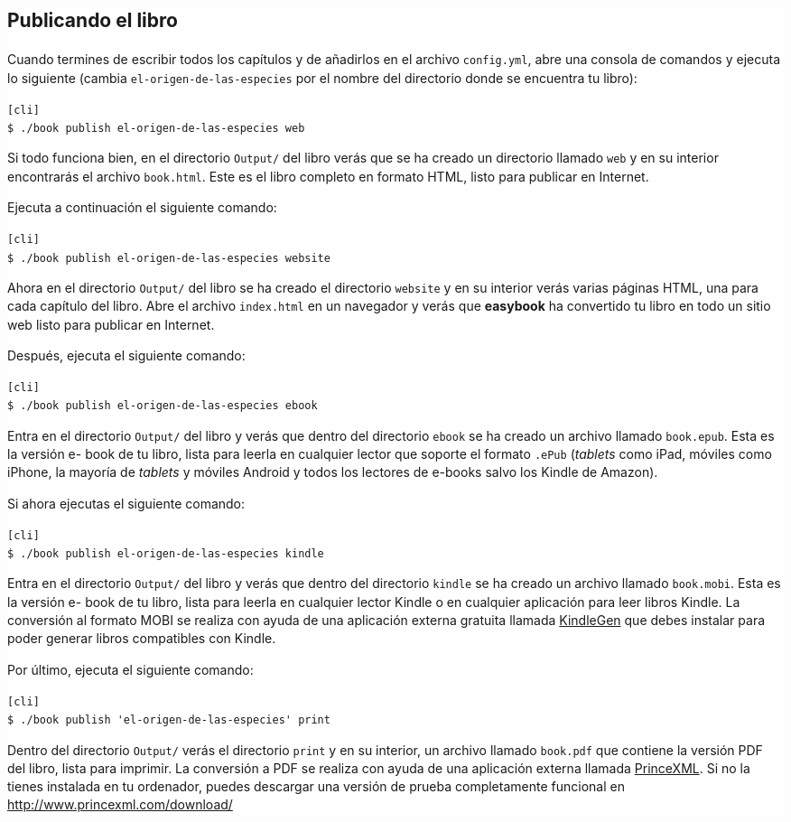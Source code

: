
## Publicando el libro ##

Cuando termines de escribir todos los capítulos y de añadirlos en el archivo
`config.yml`, abre una consola de comandos y ejecuta lo siguiente (cambia
`el-origen-de-las-especies` por el nombre del directorio donde se encuentra
tu libro):

    [cli]
    $ ./book publish el-origen-de-las-especies web

Si todo funciona bien, en el directorio `Output/` del libro verás que se ha
creado un directorio llamado `web` y en su interior encontrarás el archivo
`book.html`. Este es el libro completo en formato HTML, listo para publicar
en Internet.

Ejecuta a continuación el siguiente comando:

    [cli]
    $ ./book publish el-origen-de-las-especies website

Ahora en el directorio `Output/` del libro se ha creado el directorio
`website` y en su interior verás varias páginas HTML, una para cada capítulo
del libro. Abre el archivo `index.html` en un navegador y verás que
**easybook** ha convertido tu libro en todo un sitio web listo para publicar
en Internet.

Después, ejecuta el siguiente comando:

    [cli]
    $ ./book publish el-origen-de-las-especies ebook

Entra en el directorio `Output/` del libro y verás que dentro del directorio
`ebook` se ha creado un archivo llamado `book.epub`. Esta es la versión e-
book de tu libro, lista para leerla en cualquier lector que soporte el
formato `.ePub` (*tablets* como iPad, móviles como iPhone, la mayoría de
*tablets* y móviles Android y todos los lectores de e-books salvo los Kindle
de Amazon).

Si ahora ejecutas el siguiente comando:

    [cli]
    $ ./book publish el-origen-de-las-especies kindle

Entra en el directorio `Output/` del libro y verás que dentro del directorio
`kindle` se ha creado un archivo llamado `book.mobi`. Esta es la versión e-
book de tu libro, lista para leerla en cualquier lector Kindle o en cualquier
aplicación para leer libros Kindle. La conversión al formato MOBI se realiza
con ayuda de una aplicación externa gratuita llamada [KindleGen](http://amzn.to/kindlegen)
que debes instalar para poder generar libros compatibles con Kindle.

Por último, ejecuta el siguiente comando:

    [cli]
    $ ./book publish 'el-origen-de-las-especies' print

Dentro del directorio `Output/` verás el directorio `print` y en su interior,
un archivo llamado `book.pdf` que contiene la versión PDF del libro, lista
para imprimir. La conversión a PDF se realiza con ayuda de una aplicación
externa llamada [PrinceXML](http://www.princexml.com/). Si no la tienes
instalada en tu ordenador, puedes descargar una versión de prueba
completamente funcional en <http://www.princexml.com/download/>
